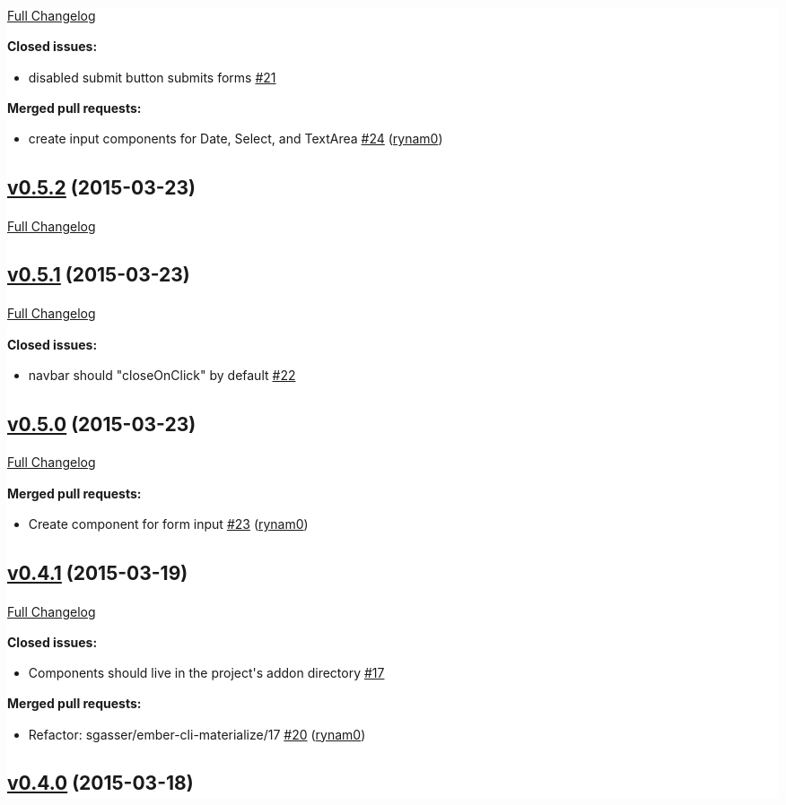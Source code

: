 [Full Changelog](https://github.com/truenorth/ember-cli-materialize/compare/v0.5.2...v0.6.0)

**Closed issues:**

- disabled submit button submits forms [\#21](https://github.com/truenorth/ember-cli-materialize/issues/21)

**Merged pull requests:**

- create input components for Date, Select, and TextArea [\#24](https://github.com/truenorth/ember-cli-materialize/pull/24) ([rynam0](https://github.com/rynam0))

## [v0.5.2](https://github.com/truenorth/ember-cli-materialize/tree/v0.5.2) (2015-03-23)

[Full Changelog](https://github.com/truenorth/ember-cli-materialize/compare/v0.5.1...v0.5.2)

## [v0.5.1](https://github.com/truenorth/ember-cli-materialize/tree/v0.5.1) (2015-03-23)

[Full Changelog](https://github.com/truenorth/ember-cli-materialize/compare/v0.5.0...v0.5.1)

**Closed issues:**

- navbar should "closeOnClick" by default [\#22](https://github.com/truenorth/ember-cli-materialize/issues/22)

## [v0.5.0](https://github.com/truenorth/ember-cli-materialize/tree/v0.5.0) (2015-03-23)

[Full Changelog](https://github.com/truenorth/ember-cli-materialize/compare/v0.4.1...v0.5.0)

**Merged pull requests:**

- Create component for form input [\#23](https://github.com/truenorth/ember-cli-materialize/pull/23) ([rynam0](https://github.com/rynam0))

## [v0.4.1](https://github.com/truenorth/ember-cli-materialize/tree/v0.4.1) (2015-03-19)

[Full Changelog](https://github.com/truenorth/ember-cli-materialize/compare/v0.4.0...v0.4.1)

**Closed issues:**

- Components should live in the project's addon directory [\#17](https://github.com/truenorth/ember-cli-materialize/issues/17)

**Merged pull requests:**

- Refactor: sgasser/ember-cli-materialize/17 [\#20](https://github.com/truenorth/ember-cli-materialize/pull/20) ([rynam0](https://github.com/rynam0))

## [v0.4.0](https://github.com/truenorth/ember-cli-materialize/tree/v0.4.0) (2015-03-18)
